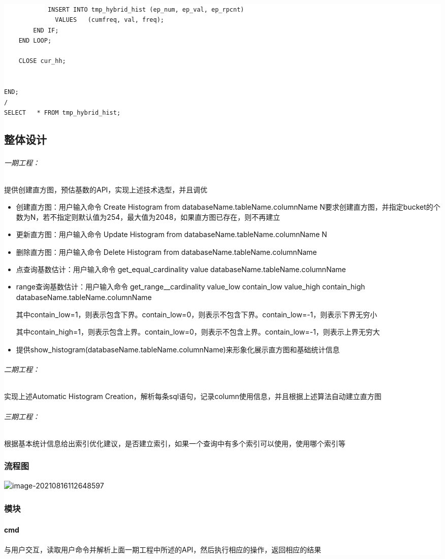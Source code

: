 ```
            INSERT INTO tmp_hybrid_hist (ep_num, ep_val, ep_rpcnt)
              VALUES   (cumfreq, val, freq);
        END IF;
    END LOOP;

    CLOSE cur_hh;


END;
/
SELECT   * FROM tmp_hybrid_hist;
```



## 整体设计

###### 一期工程：

提供创建直方图，预估基数的API，实现上述技术选型，并且调优

* 创建直方图：用户输入命令 Create Histogram from databaseName.tableName.columnName N要求创建直方图，并指定bucket的个数为N，若不指定则默认值为254，最大值为2048，如果直方图已存在，则不再建立

* 更新直方图：用户输入命令 Update Histogram from databaseName.tableName.columnName N

* 删除直方图：用户输入命令 Delete Histogram from databaseName.tableName.columnName

* 点查询基数估计：用户输入命令 get_equal_cardinality value databaseName.tableName.columnName

* range查询基数估计：用户输入命令 get_range__cardinality value_low contain_low  value_high contain_high databaseName.tableName.columnName 

   其中contain_low=1，则表示包含下界。contain_low=0，则表示不包含下界。contain_low=-1，则表示下界无穷小

   其中contain_high=1，则表示包含上界。contain_low=0，则表示不包含上界。contain_low=-1，则表示上界无穷大

* 提供show_histogram(databaseName.tableName.columnName)来形象化展示直方图和基础统计信息

###### 二期工程：

实现上述Automatic Histogram Creation，解析每条sql语句，记录column使用信息，并且根据上述算法自动建立直方图

###### 三期工程：

根据基本统计信息给出索引优化建议，是否建立索引，如果一个查询中有多个索引可以使用，使用哪个索引等

### 流程图

![image-20210816112648597](C:\Users\13995\AppData\Roaming\Typora\typora-user-images\image-20210816112648597.png)

### 模块

#### cmd

与用户交互，读取用户命令并解析上面一期工程中所述的API，然后执行相应的操作，返回相应的结果
